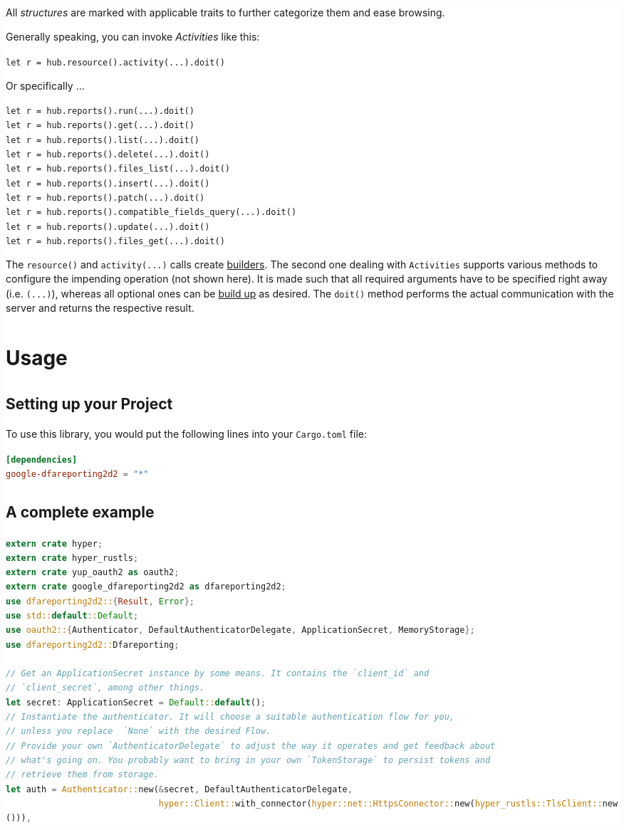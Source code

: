 All *structures* are marked with applicable traits to further categorize them and ease browsing.

Generally speaking, you can invoke *Activities* like this:

```Rust,ignore
let r = hub.resource().activity(...).doit()
```

Or specifically ...

```ignore
let r = hub.reports().run(...).doit()
let r = hub.reports().get(...).doit()
let r = hub.reports().list(...).doit()
let r = hub.reports().delete(...).doit()
let r = hub.reports().files_list(...).doit()
let r = hub.reports().insert(...).doit()
let r = hub.reports().patch(...).doit()
let r = hub.reports().compatible_fields_query(...).doit()
let r = hub.reports().update(...).doit()
let r = hub.reports().files_get(...).doit()
```

The `resource()` and `activity(...)` calls create [builders][builder-pattern]. The second one dealing with `Activities` 
supports various methods to configure the impending operation (not shown here). It is made such that all required arguments have to be 
specified right away (i.e. `(...)`), whereas all optional ones can be [build up][builder-pattern] as desired.
The `doit()` method performs the actual communication with the server and returns the respective result.

# Usage

## Setting up your Project

To use this library, you would put the following lines into your `Cargo.toml` file:

```toml
[dependencies]
google-dfareporting2d2 = "*"
```

## A complete example

```Rust
extern crate hyper;
extern crate hyper_rustls;
extern crate yup_oauth2 as oauth2;
extern crate google_dfareporting2d2 as dfareporting2d2;
use dfareporting2d2::{Result, Error};
use std::default::Default;
use oauth2::{Authenticator, DefaultAuthenticatorDelegate, ApplicationSecret, MemoryStorage};
use dfareporting2d2::Dfareporting;

// Get an ApplicationSecret instance by some means. It contains the `client_id` and 
// `client_secret`, among other things.
let secret: ApplicationSecret = Default::default();
// Instantiate the authenticator. It will choose a suitable authentication flow for you, 
// unless you replace  `None` with the desired Flow.
// Provide your own `AuthenticatorDelegate` to adjust the way it operates and get feedback about 
// what's going on. You probably want to bring in your own `TokenStorage` to persist tokens and
// retrieve them from storage.
let auth = Authenticator::new(&secret, DefaultAuthenticatorDelegate,
                              hyper::Client::with_connector(hyper::net::HttpsConnector::new(hyper_rustls::TlsClient::new())),
```

[wiki-pod]: http://en.wikipedia.org/wiki/Plain_old_data_structure
[builder-pattern]: http://en.wikipedia.org/wiki/Builder_pattern
[google-go-api]: https://github.com/google/google-api-go-client
[repo-license]: https://github.com/Byron/google-apis-rsblob/master/LICENSE.md